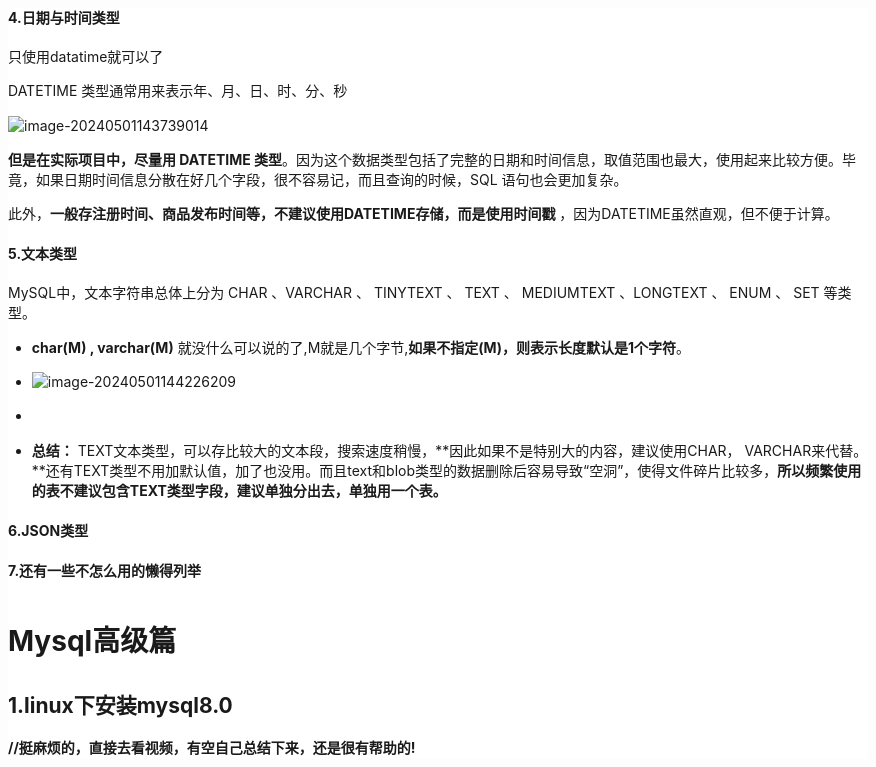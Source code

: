 

#### 4.**日期与时间类型**

只使用datatime就可以了

DATETIME 类型通常用来表示年、月、日、时、分、秒

![image-20240501143739014](https://gitee.com/vulnerable5481/typora-img/raw/master/img/image-20240501143739014.png)



**但是在实际项目中，尽量用 DATETIME 类型**。因为这个数据类型包括了完整的日期和时间信息，取值范围也最大，使用起来比较方便。毕竟，如果日期时间信息分散在好几个字段，很不容易记，而且查询的时候，SQL 语句也会更加复杂。



此外，**一般存注册时间、商品发布时间等，不建议使用DATETIME存储，而是使用时间戳** ，因为DATETIME虽然直观，但不便于计算。





#### 5.文本类型

MySQL中，文本字符串总体上分为 CHAR 、VARCHAR 、 TINYTEXT 、 TEXT 、 MEDIUMTEXT 、LONGTEXT 、 ENUM 、 SET 等类型。

- **char(M) , varchar(M)** 就没什么可以说的了,M就是几个字节,**如果不指定(M)，则表示长度默认是1个字符**。

- ![image-20240501144226209](https://zlc-typora.oss-cn-hangzhou.aliyuncs.com/img1/image-20240501144226209.png)
- 
- **总结：**
  TEXT文本类型，可以存比较大的文本段，搜索速度稍慢，**因此如果不是特别大的内容，建议使用CHAR， VARCHAR来代替。**还有TEXT类型不用加默认值，加了也没用。而且text和blob类型的数据删除后容易导致“空洞”，使得文件碎片比较多，**所以频繁使用的表不建议包含TEXT类型字段，建议单独分出去，单独用一个表。**





#### 6.**JSON类型**



#### 7.还有一些不怎么用的懒得列举





# Mysql高级篇





## 1.linux下安装mysql8.0



**//挺麻烦的，直接去看视频，有空自己总结下来，还是很有帮助的!**




